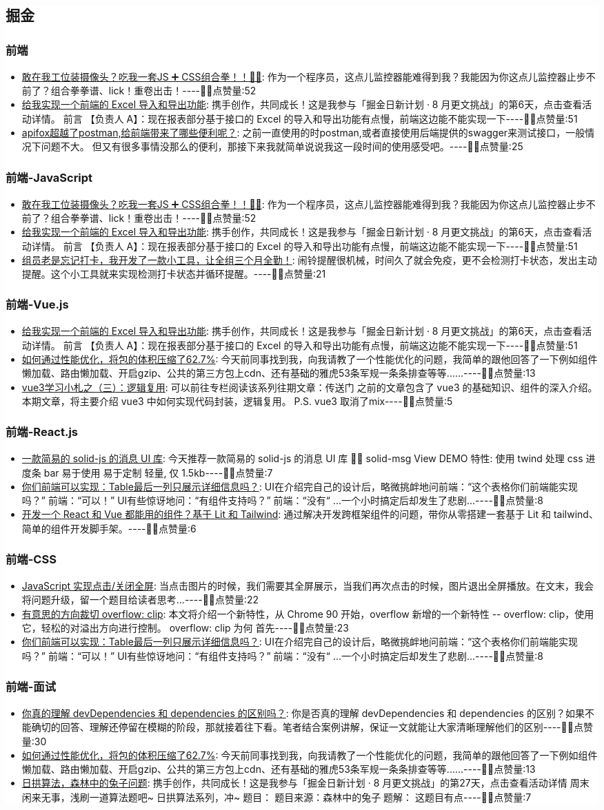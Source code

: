 ## 掘金 
### 前端 
- [敢在我工位装摄像头？吃我一套JS ➕ CSS组合拳！！👊🏻](https://juejin.cn/post/7135994466006990856): 作为一个程序员，这点儿监控器能难得到我？我能因为你这点儿监控器止步不前了？组合拳拳谱、lick！重卷出击！----👍🏻点赞量:52 
- [给我实现一个前端的 Excel 导入和导出功能](https://juejin.cn/post/7135945969425711111): 携手创作，共同成长！这是我参与「掘金日新计划 · 8 月更文挑战」的第6天，点击查看活动详情。 前言 【负责人 A】：现在报表部分基于接口的 Excel 的导入和导出功能有点慢，前端这边能不能实现一下----👍🏻点赞量:51 
- [apifox超越了postman,给前端带来了哪些便利呢？](https://juejin.cn/post/7135980295337017381): 之前一直使用的时postman,或者直接使用后端提供的swagger来测试接口，一般情况下问题不大。 但又有很多事情没那么的便利，那接下来我就简单说说我这一段时间的使用感受吧。----👍🏻点赞量:25 

### 前端-JavaScript 
- [敢在我工位装摄像头？吃我一套JS ➕ CSS组合拳！！👊🏻](https://juejin.cn/post/7135994466006990856): 作为一个程序员，这点儿监控器能难得到我？我能因为你这点儿监控器止步不前了？组合拳拳谱、lick！重卷出击！----👍🏻点赞量:52 
- [给我实现一个前端的 Excel 导入和导出功能](https://juejin.cn/post/7135945969425711111): 携手创作，共同成长！这是我参与「掘金日新计划 · 8 月更文挑战」的第6天，点击查看活动详情。 前言 【负责人 A】：现在报表部分基于接口的 Excel 的导入和导出功能有点慢，前端这边能不能实现一下----👍🏻点赞量:51 
- [组员老是忘记打卡，我开发了一款小工具，让全组三个月全勤！](https://juejin.cn/post/7136108565986541598): 闹铃提醒很机械，时间久了就会免疫，更不会检测打卡状态，发出主动提醒。这个小工具就来实现检测打卡状态并循环提醒。----👍🏻点赞量:21 

### 前端-Vue.js 
- [给我实现一个前端的 Excel 导入和导出功能](https://juejin.cn/post/7135945969425711111): 携手创作，共同成长！这是我参与「掘金日新计划 · 8 月更文挑战」的第6天，点击查看活动详情。 前言 【负责人 A】：现在报表部分基于接口的 Excel 的导入和导出功能有点慢，前端这边能不能实现一下----👍🏻点赞量:51 
- [如何通过性能优化，将包的体积压缩了62.7%](https://juejin.cn/post/7136453274948861983): 今天前同事找到我，向我请教了一个性能优化的问题，我简单的跟他回答了一下例如组件懒加载、路由懒加载、开启gzip、公共的第三方包上cdn、还有基础的雅虎53条军规一条条排查等等......----👍🏻点赞量:13 
- [vue3学习小札之（三）：逻辑复用](https://juejin.cn/post/7135707176521678885): 可以前往专栏阅读该系列往期文章：传送门 之前的文章包含了 vue3 的基础知识、组件的深入介绍。 本期文章，将主要介绍 vue3 中如何实现代码封装，逻辑复用。 P.S. vue3 取消了mix----👍🏻点赞量:5 

### 前端-React.js 
- [一款简易的 solid-js 的消息 UI 库](https://juejin.cn/post/7136560708975591438): 今天推荐一款简易的 solid-js 的消息 UI 库 🏂🏽 solid-msg View DEMO 特性: 使用 twind 处理 css 进度条 bar 易于使用 易于定制 轻量, 仅 1.5kb----👍🏻点赞量:7 
- [你们前端可以实现：Table最后一列只展示详细信息吗？](https://juejin.cn/post/7135864815163015175): UI在介绍完自己的设计后，略微挑衅地问前端：“这个表格你们前端能实现吗？” 前端：“可以！” UI有些惊讶地问：“有组件支持吗？” 前端：“没有“ ...一个小时搞定后却发生了悲剧...----👍🏻点赞量:8 
- [开发一个 React 和 Vue 都能用的组件？基于 Lit 和 Tailwind](https://juejin.cn/post/7136002792304902175): 通过解决开发跨框架组件的问题，带你从零搭建一套基于 Lit 和 tailwind、简单的组件开发脚手架。----👍🏻点赞量:6 

### 前端-CSS 
- [JavaScript 实现点击/关闭全屏](https://juejin.cn/post/7135830434528624654): 当点击图片的时候，我们需要其全屏展示，当我们再次点击的时候，图片退出全屏播放。在文末，我会将问题升级，留一个题目给读者思考...----👍🏻点赞量:22 
- [有意思的方向裁切 overflow: clip](https://juejin.cn/post/7136028019692404744): 本文将介绍一个新特性，从 Chrome 90 开始，overflow 新增的一个新特性 -- overflow: clip，使用它，轻松的对溢出方向进行控制。 overflow: clip 为何 首先----👍🏻点赞量:23 
- [你们前端可以实现：Table最后一列只展示详细信息吗？](https://juejin.cn/post/7135864815163015175): UI在介绍完自己的设计后，略微挑衅地问前端：“这个表格你们前端能实现吗？” 前端：“可以！” UI有些惊讶地问：“有组件支持吗？” 前端：“没有“ ...一个小时搞定后却发生了悲剧...----👍🏻点赞量:8 

### 前端-面试 
- [你真的理解 devDependencies 和 dependencies 的区别吗？](https://juejin.cn/post/7135795969370619918): 你是否真的理解 devDependencies 和 dependencies 的区别？如果不能确切的回答、理解还停留在模糊的阶段，那就接着往下看。笔者结合案例讲解，保证一文就能让大家清晰理解他们的区别----👍🏻点赞量:30 
- [如何通过性能优化，将包的体积压缩了62.7%](https://juejin.cn/post/7136453274948861983): 今天前同事找到我，向我请教了一个性能优化的问题，我简单的跟他回答了一下例如组件懒加载、路由懒加载、开启gzip、公共的第三方包上cdn、还有基础的雅虎53条军规一条条排查等等......----👍🏻点赞量:13 
- [日拱算法，森林中的兔子问题](https://juejin.cn/post/7136566412633440287): 携手创作，共同成长！这是我参与「掘金日新计划 · 8 月更文挑战」的第27天，点击查看活动详情 周末闲来无事，浅刷一道算法题吧~ 日拱算法系列，冲~ 题目： 题目来源：森林中的兔子 题解： 这题目有点----👍🏻点赞量:7 
